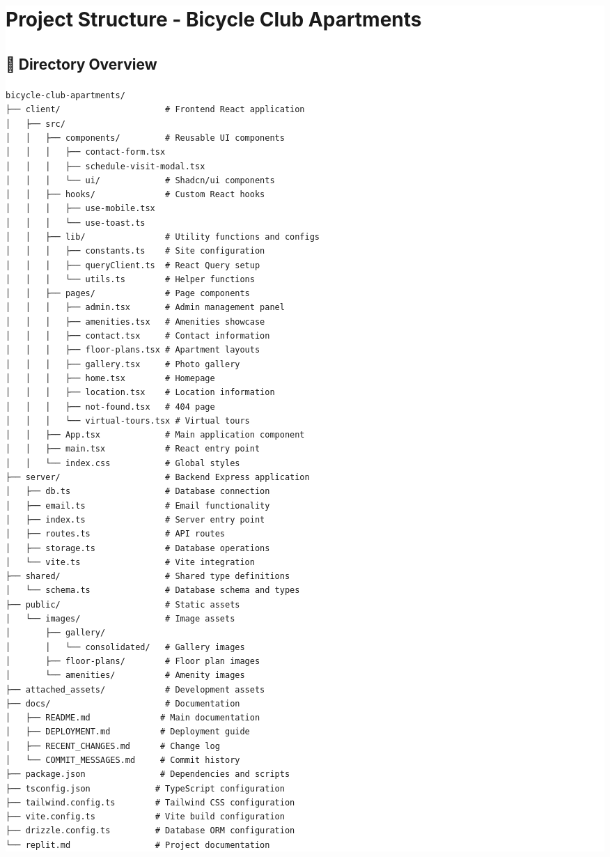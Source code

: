 # Project Structure - Bicycle Club Apartments

## 📁 Directory Overview

```
bicycle-club-apartments/
├── client/                     # Frontend React application
│   ├── src/
│   │   ├── components/         # Reusable UI components
│   │   │   ├── contact-form.tsx
│   │   │   ├── schedule-visit-modal.tsx
│   │   │   └── ui/             # Shadcn/ui components
│   │   ├── hooks/              # Custom React hooks
│   │   │   ├── use-mobile.tsx
│   │   │   └── use-toast.ts
│   │   ├── lib/                # Utility functions and configs
│   │   │   ├── constants.ts    # Site configuration
│   │   │   ├── queryClient.ts  # React Query setup
│   │   │   └── utils.ts        # Helper functions
│   │   ├── pages/              # Page components
│   │   │   ├── admin.tsx       # Admin management panel
│   │   │   ├── amenities.tsx   # Amenities showcase
│   │   │   ├── contact.tsx     # Contact information
│   │   │   ├── floor-plans.tsx # Apartment layouts
│   │   │   ├── gallery.tsx     # Photo gallery
│   │   │   ├── home.tsx        # Homepage
│   │   │   ├── location.tsx    # Location information
│   │   │   ├── not-found.tsx   # 404 page
│   │   │   └── virtual-tours.tsx # Virtual tours
│   │   ├── App.tsx             # Main application component
│   │   ├── main.tsx            # React entry point
│   │   └── index.css           # Global styles
├── server/                     # Backend Express application
│   ├── db.ts                   # Database connection
│   ├── email.ts                # Email functionality
│   ├── index.ts                # Server entry point
│   ├── routes.ts               # API routes
│   ├── storage.ts              # Database operations
│   └── vite.ts                 # Vite integration
├── shared/                     # Shared type definitions
│   └── schema.ts               # Database schema and types
├── public/                     # Static assets
│   └── images/                 # Image assets
│       ├── gallery/
│       │   └── consolidated/   # Gallery images
│       ├── floor-plans/        # Floor plan images
│       └── amenities/          # Amenity images
├── attached_assets/            # Development assets
├── docs/                       # Documentation
│   ├── README.md              # Main documentation
│   ├── DEPLOYMENT.md          # Deployment guide
│   ├── RECENT_CHANGES.md      # Change log
│   └── COMMIT_MESSAGES.md     # Commit history
├── package.json               # Dependencies and scripts
├── tsconfig.json             # TypeScript configuration
├── tailwind.config.ts        # Tailwind CSS configuration
├── vite.config.ts            # Vite build configuration
├── drizzle.config.ts         # Database ORM configuration
└── replit.md                 # Project documentation
```
